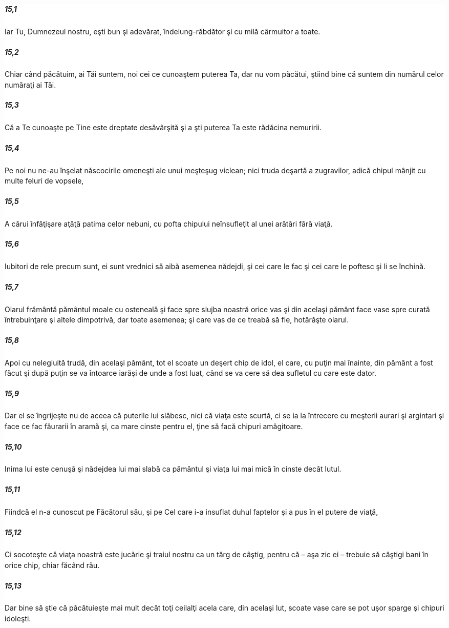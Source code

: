 ##### 15,1
Iar Tu, Dumnezeul nostru, eşti bun şi adevărat, îndelung-răbdător şi cu milă cârmuitor a toate.

##### 15,2
Chiar când păcătuim, ai Tăi suntem, noi cei ce cunoaştem puterea Ta, dar nu vom păcătui, ştiind bine că suntem din numărul celor număraţi ai Tăi.

##### 15,3
Că a Te cunoaşte pe Tine este dreptate desăvârşită şi a şti puterea Ta este rădăcina nemuririi.

##### 15,4
Pe noi nu ne-au înşelat născocirile omeneşti ale unui meşteşug viclean; nici truda deşartă a zugravilor, adică chipul mânjit cu multe feluri de vopsele,

##### 15,5
A cărui înfăţişare aţâţă patima celor nebuni, cu pofta chipului neînsufleţit al unei arătări fără viaţă.

##### 15,6
Iubitori de rele precum sunt, ei sunt vrednici să aibă asemenea nădejdi, şi cei care le fac şi cei care le poftesc şi li se închină.

##### 15,7
Olarul frământă pământul moale cu osteneală şi face spre slujba noastră orice vas şi din acelaşi pământ face vase spre curată întrebuinţare şi altele dimpotrivă, dar toate asemenea; şi care vas de ce treabă să fie, hotărăşte olarul.

##### 15,8
Apoi cu nelegiuită trudă, din acelaşi pământ, tot el scoate un deşert chip de idol, el care, cu puţin mai înainte, din pământ a fost făcut şi după puţin se va întoarce iarăşi de unde a fost luat, când se va cere să dea sufletul cu care este dator.

##### 15,9
Dar el se îngrijeşte nu de aceea că puterile lui slăbesc, nici că viaţa este scurtă, ci se ia la întrecere cu meşterii aurari şi argintari şi face ce fac făurarii în aramă şi, ca mare cinste pentru el, ţine să facă chipuri amăgitoare.

##### 15,10
Inima lui este cenuşă şi nădejdea lui mai slabă ca pământul şi viaţa lui mai mică în cinste decât lutul.

##### 15,11
Fiindcă el n-a cunoscut pe Făcătorul său, şi pe Cel care i-a insuflat duhul faptelor şi a pus în el putere de viaţă,

##### 15,12
Ci socoteşte că viaţa noastră este jucărie şi traiul nostru ca un târg de câştig, pentru că – aşa zic ei – trebuie să câştigi bani în orice chip, chiar făcând rău.

##### 15,13
Dar bine să ştie că păcătuieşte mai mult decât toţi ceilalţi acela care, din acelaşi lut, scoate vase care se pot uşor sparge şi chipuri idoleşti.
